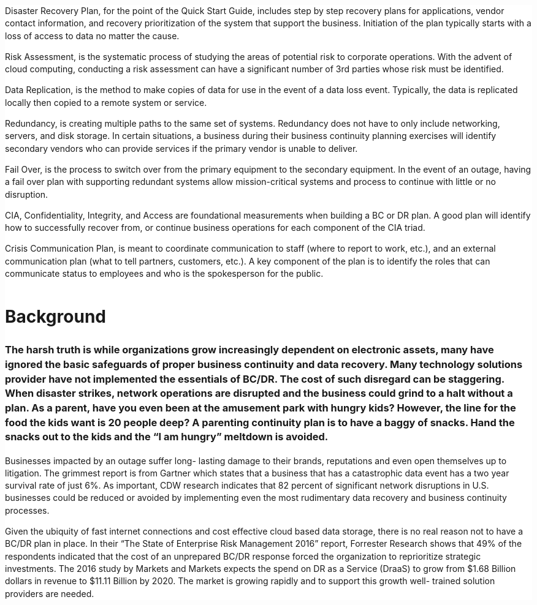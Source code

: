 Disaster Recovery Plan, for the point of the Quick Start Guide, includes step by step recovery plans for applications, vendor contact information, and recovery prioritization of the system that support the business. Initiation of the plan typically starts with a loss of access to data no matter the cause.

Risk Assessment, is the systematic process of studying the areas of potential risk to corporate operations. With the advent of cloud computing, conducting a risk assessment can have a significant number of 3rd parties whose risk must be identified.

Data Replication, is the method to make copies of data for use in the event of a data loss event. Typically, the data is replicated locally then copied to a remote system or service.

Redundancy, is creating multiple paths to the same set of systems. Redundancy does not have to only include networking, servers, and disk storage. In certain situations, a business during their business continuity planning exercises will identify secondary vendors who can provide services if the primary vendor is unable to deliver.

Fail Over, is the process to switch over from the primary equipment to the secondary equipment. In the event of an outage, having a fail over plan with supporting redundant systems allow mission-critical systems and process to continue with little or no disruption.

CIA, Confidentiality, Integrity, and Access are foundational measurements when building a BC or DR plan. A good plan will identify how to successfully recover from, or continue business operations for each component of the CIA triad.

Crisis Communication Plan, is meant to coordinate communication to staff (where to report to work, etc.), and an external communication plan (what to tell partners, customers, etc.). A key component of the plan is to identify the roles that can communicate status to employees and who is the spokesperson for the public.

# Background

### The harsh truth is while organizations grow increasingly dependent on electronic assets, many have ignored the basic safeguards of proper business continuity and data recovery. Many technology solutions provider have not implemented the essentials of BC/DR. The cost of such disregard can be staggering. When disaster strikes, network operations are disrupted and the business could grind to a halt without a plan. As a parent, have you even been at the amusement park with hungry kids? However, the line for the food the kids want is 20 people deep? A parenting continuity plan is to have a baggy of snacks. Hand the snacks out to the kids and the “I am hungry” meltdown is avoided.

Businesses impacted by an outage suffer long- lasting damage to their brands, reputations and even open themselves up to litigation. The grimmest report is from Gartner which states that a business that has a catastrophic data event has a two year survival rate of just 6%. As important, CDW research indicates that 82 percent of significant network disruptions in U.S. businesses could be reduced or avoided by implementing even the most rudimentary data recovery and business continuity processes.

Given the ubiquity of fast internet connections and cost effective cloud based data storage, there is no real reason not to have a BC/DR plan in place. In their “The State of Enterprise Risk Management 2016” report, Forrester Research shows that 49% of the respondents indicated that the cost of an unprepared BC/DR response forced the organization to reprioritize strategic investments. The 2016 study by Markets and Markets expects the spend on DR as a Service (DraaS) to grow from $1.68 Billion dollars in revenue to $11.11 Billion by 2020. The market is growing rapidly and to support this growth well- trained solution providers are needed.
